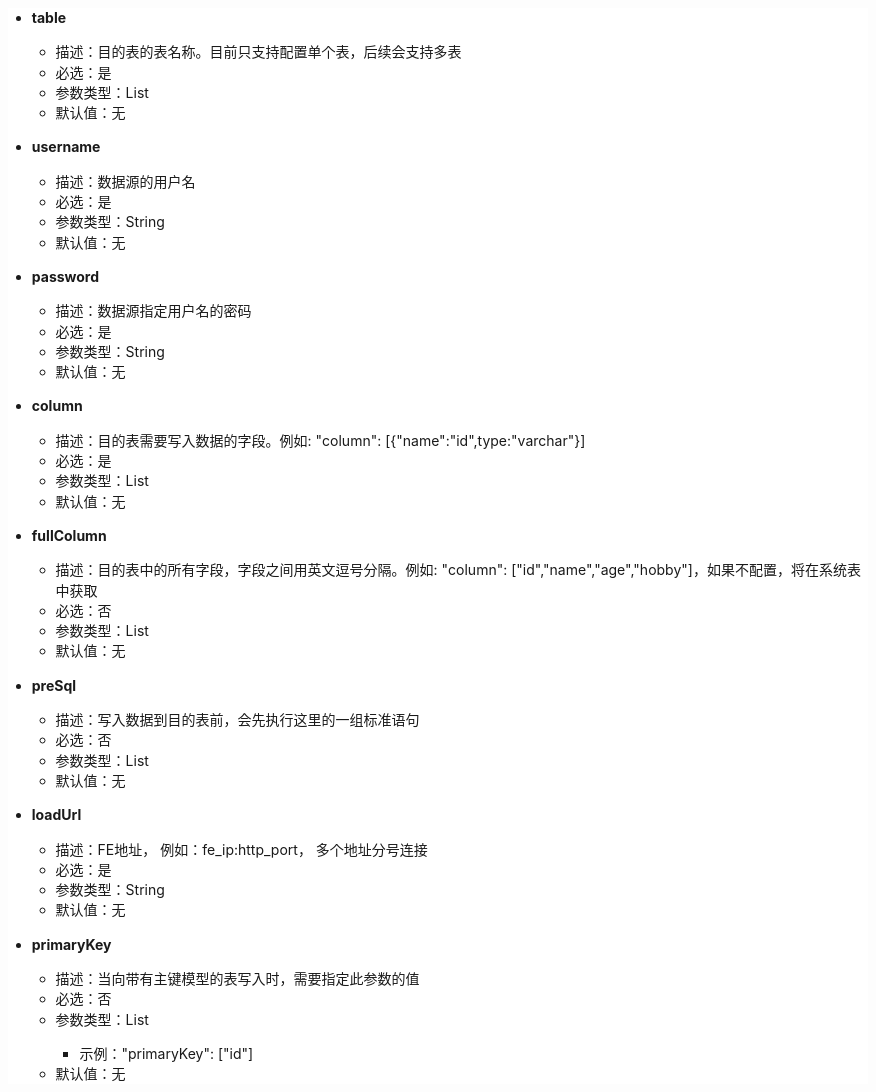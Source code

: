 - **table**
    - 描述：目的表的表名称。目前只支持配置单个表，后续会支持多表
    - 必选：是
    - 参数类型：List
    - 默认值：无
      <br />

- **username**
    - 描述：数据源的用户名
    - 必选：是
    - 参数类型：String
    - 默认值：无
      <br />

- **password**
    - 描述：数据源指定用户名的密码
    - 必选：是
    - 参数类型：String
    - 默认值：无
      <br />

- **column**
    - 描述：目的表需要写入数据的字段。例如: "column": [{"name":"id",type:"varchar"}]
    - 必选：是
    - 参数类型：List
    - 默认值：无
      <br />

- **fullColumn**
    - 描述：目的表中的所有字段，字段之间用英文逗号分隔。例如: "column": ["id","name","age","hobby"]，如果不配置，将在系统表中获取
    - 必选：否
    - 参数类型：List
    - 默认值：无
      <br />

- **preSql**
    - 描述：写入数据到目的表前，会先执行这里的一组标准语句
    - 必选：否
    - 参数类型：List
    - 默认值：无
      <br />

- **loadUrl**
    - 描述：FE地址， 例如：fe_ip:http_port， 多个地址分号连接
    - 必选：是
    - 参数类型：String
    - 默认值：无
      <br />

- **primaryKey**
    - 描述：当向带有主键模型的表写入时，需要指定此参数的值
    - 必选：否
    - 参数类型：List<String>
        - 示例："primaryKey": ["id"]
    - 默认值：无
      <br />
